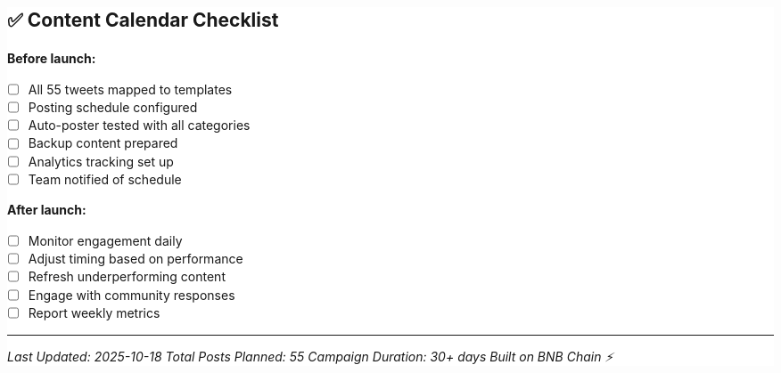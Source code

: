 ## ✅ Content Calendar Checklist

**Before launch:**
- [ ] All 55 tweets mapped to templates
- [ ] Posting schedule configured
- [ ] Auto-poster tested with all categories
- [ ] Backup content prepared
- [ ] Analytics tracking set up
- [ ] Team notified of schedule

**After launch:**
- [ ] Monitor engagement daily
- [ ] Adjust timing based on performance
- [ ] Refresh underperforming content
- [ ] Engage with community responses
- [ ] Report weekly metrics

---

*Last Updated: 2025-10-18*
*Total Posts Planned: 55*
*Campaign Duration: 30+ days*
*Built on BNB Chain ⚡*
